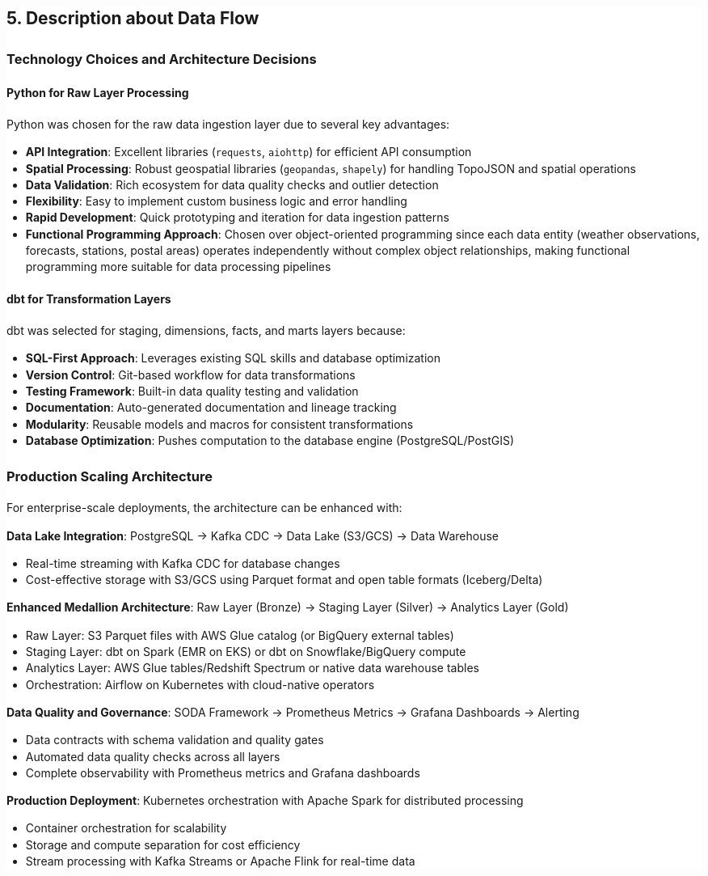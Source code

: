## 5. Description about Data Flow

### Technology Choices and Architecture Decisions

#### **Python for Raw Layer Processing**
Python was chosen for the raw data ingestion layer due to several key advantages:

- **API Integration**: Excellent libraries (`requests`, `aiohttp`) for efficient API consumption
- **Spatial Processing**: Robust geospatial libraries (`geopandas`, `shapely`) for handling TopoJSON and spatial operations
- **Data Validation**: Rich ecosystem for data quality checks and outlier detection
- **Flexibility**: Easy to implement custom business logic and error handling
- **Rapid Development**: Quick prototyping and iteration for data ingestion patterns
- **Functional Programming Approach**: Chosen over object-oriented programming since each data entity (weather observations, forecasts, stations, postal areas) operates independently without complex object relationships, making functional programming more suitable for data processing pipelines

#### **dbt for Transformation Layers**
dbt was selected for staging, dimensions, facts, and marts layers because:

- **SQL-First Approach**: Leverages existing SQL skills and database optimization
- **Version Control**: Git-based workflow for data transformations
- **Testing Framework**: Built-in data quality testing and validation
- **Documentation**: Auto-generated documentation and lineage tracking
- **Modularity**: Reusable models and macros for consistent transformations
- **Database Optimization**: Pushes computation to the database engine (PostgreSQL/PostGIS)

### Production Scaling Architecture

For enterprise-scale deployments, the architecture can be enhanced with:

**Data Lake Integration**: PostgreSQL → Kafka CDC → Data Lake (S3/GCS) → Data Warehouse
- Real-time streaming with Kafka CDC for database changes
- Cost-effective storage with S3/GCS using Parquet format and open table formats (Iceberg/Delta)

**Enhanced Medallion Architecture**: Raw Layer (Bronze) → Staging Layer (Silver) → Analytics Layer (Gold)
- Raw Layer: S3 Parquet files with AWS Glue catalog (or BigQuery external tables)
- Staging Layer: dbt on Spark (EMR on EKS) or dbt on Snowflake/BigQuery compute
- Analytics Layer: AWS Glue tables/Redshift Spectrum or native data warehouse tables
- Orchestration: Airflow on Kubernetes with cloud-native operators

**Data Quality and Governance**: SODA Framework → Prometheus Metrics → Grafana Dashboards → Alerting
- Data contracts with schema validation and quality gates
- Automated data quality checks across all layers
- Complete observability with Prometheus metrics and Grafana dashboards

**Production Deployment**: Kubernetes orchestration with Apache Spark for distributed processing
- Container orchestration for scalability
- Storage and compute separation for cost efficiency
- Stream processing with Kafka Streams or Apache Flink for real-time data
